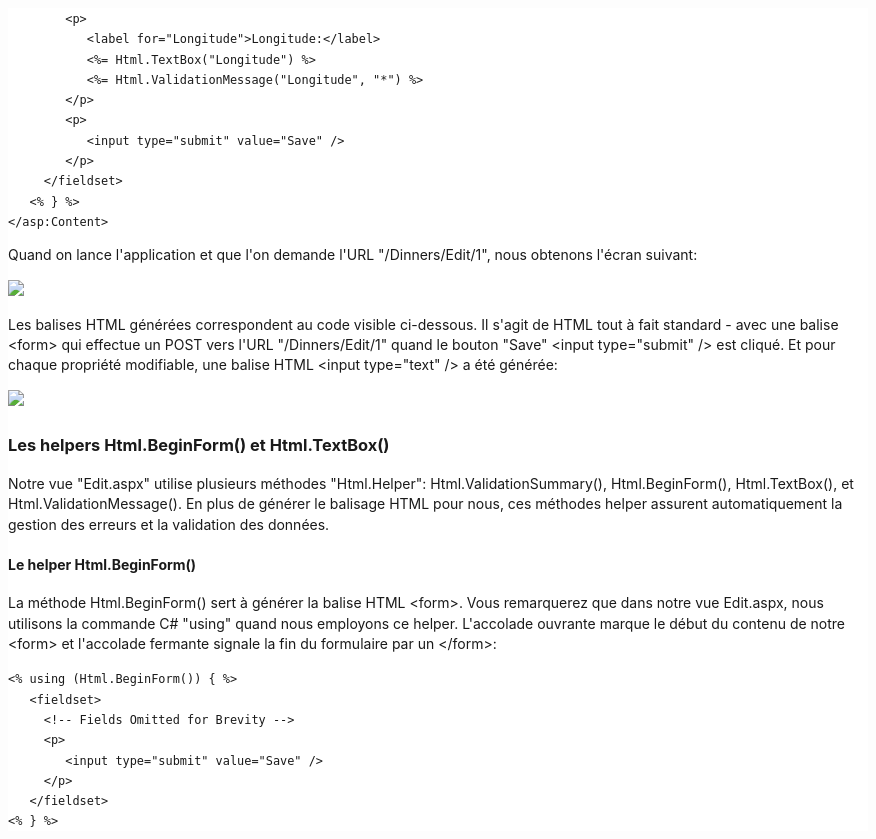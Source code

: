 ```
        <p>
           <label for="Longitude">Longitude:</label>
           <%= Html.TextBox("Longitude") %>
           <%= Html.ValidationMessage("Longitude", "*") %>
        </p>
        <p>
           <input type="submit" value="Save" />
        </p>
     </fieldset>
   <% } %>
</asp:Content>
```

Quand on lance l'application et que l'on demande l'URL "/Dinners/Edit/1",
nous obtenons l'écran suivant:

![](http://nerddinnerbook.s3.amazonaws.com/Images/image081.png)

Les balises HTML générées correspondent au code visible ci-dessous. Il
s'agit de HTML tout à fait standard - avec une balise &lt;form&gt; qui effectue
un POST vers l'URL "/Dinners/Edit/1" quand le bouton "Save" &lt;input
type="submit" /&gt; est cliqué. Et pour chaque propriété modifiable, une balise
HTML &lt;input type="text" /&gt; a été générée:

![](http://nerddinnerbook.s3.amazonaws.com/Images/image082.png)

### Les helpers Html.BeginForm() et Html.TextBox()

Notre vue "Edit.aspx" utilise plusieurs méthodes "Html.Helper":
Html.ValidationSummary(), Html.BeginForm(), Html.TextBox(), et
Html.ValidationMessage(). En plus de générer le balisage HTML pour nous, ces
méthodes helper assurent automatiquement la gestion des erreurs et la
validation des données.

#### Le helper Html.BeginForm()

La méthode Html.BeginForm() sert à générer la balise HTML &lt;form&gt;. Vous
remarquerez que dans notre vue Edit.aspx, nous utilisons la commande C# "using"
quand nous employons ce helper. L'accolade ouvrante marque le début du contenu
de notre &lt;form&gt; et l'accolade fermante signale la fin du formulaire par
un &lt;/form&gt;:

```
<% using (Html.BeginForm()) { %>
   <fieldset>
     <!-- Fields Omitted for Brevity -->
     <p>
        <input type="submit" value="Save" />
     </p>
   </fieldset>
<% } %>
```
